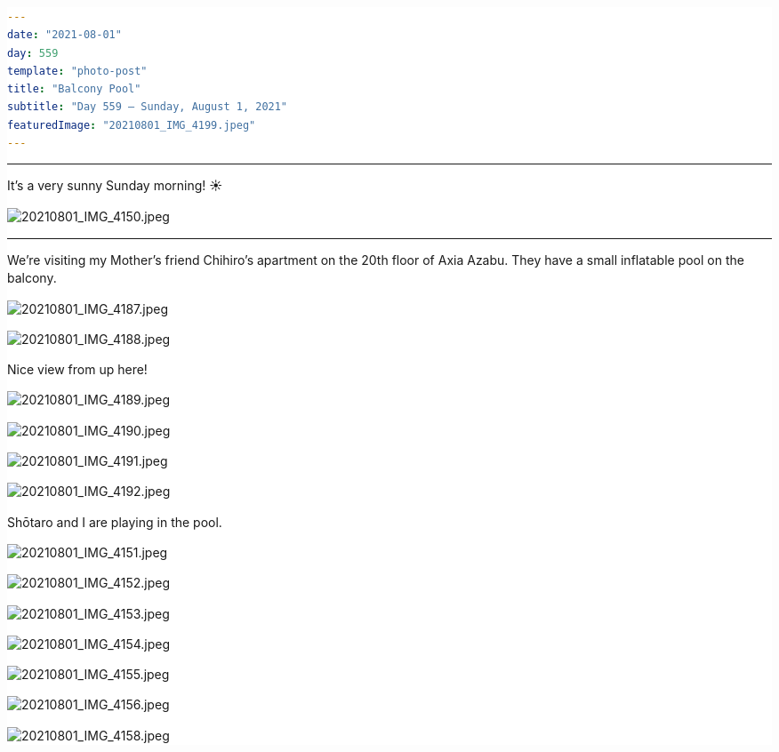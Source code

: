 ```yaml
---
date: "2021-08-01"
day: 559
template: "photo-post"
title: "Balcony Pool"
subtitle: "Day 559 – Sunday, August 1, 2021"
featuredImage: "20210801_IMG_4199.jpeg"
---
```


<hr />

It’s a very sunny Sunday morning! ☀️

![20210801_IMG_4150.jpeg](20210801_IMG_4150.jpeg)

<hr />

We’re visiting my Mother’s friend Chihiro’s apartment on the 20th floor of Axia Azabu. They have a small inflatable pool on the balcony.

![20210801_IMG_4187.jpeg](20210801_IMG_4187.jpeg)

![20210801_IMG_4188.jpeg](20210801_IMG_4188.jpeg)

Nice view from up here!

![20210801_IMG_4189.jpeg](20210801_IMG_4189.jpeg)

![20210801_IMG_4190.jpeg](20210801_IMG_4190.jpeg)

![20210801_IMG_4191.jpeg](20210801_IMG_4191.jpeg)

![20210801_IMG_4192.jpeg](20210801_IMG_4192.jpeg)

Shōtaro and I are playing in the pool.

![20210801_IMG_4151.jpeg](20210801_IMG_4151.jpeg)

![20210801_IMG_4152.jpeg](20210801_IMG_4152.jpeg)

![20210801_IMG_4153.jpeg](20210801_IMG_4153.jpeg)

![20210801_IMG_4154.jpeg](20210801_IMG_4154.jpeg)

![20210801_IMG_4155.jpeg](20210801_IMG_4155.jpeg)

![20210801_IMG_4156.jpeg](20210801_IMG_4156.jpeg)

![20210801_IMG_4158.jpeg](20210801_IMG_4158.jpeg)
